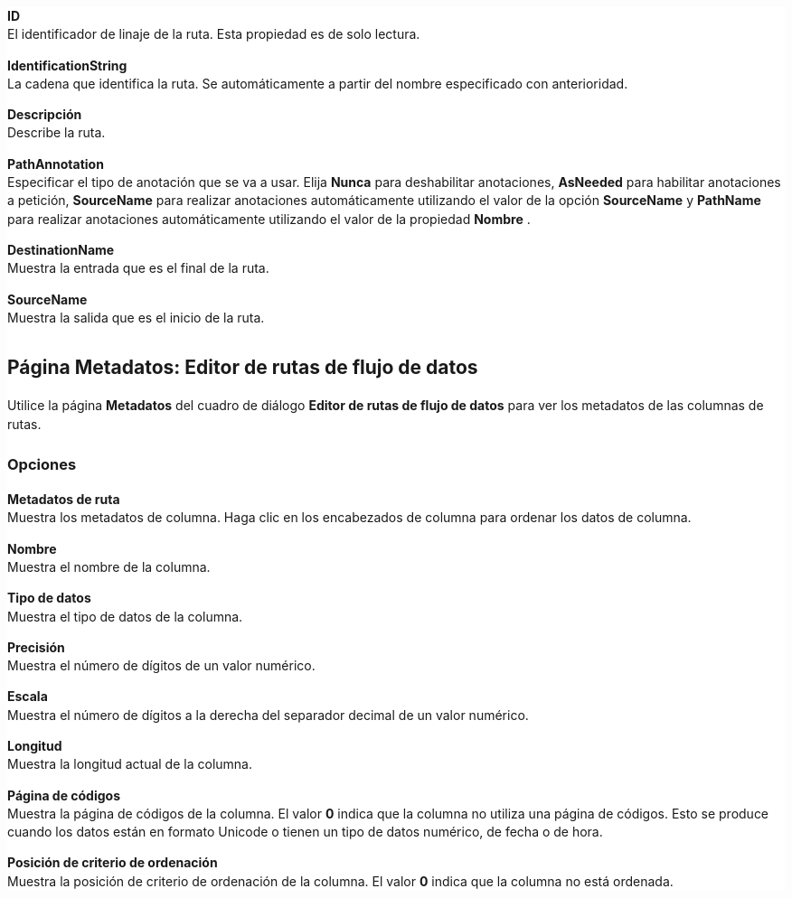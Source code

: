  **ID**  
 El identificador de linaje de la ruta. Esta propiedad es de solo lectura.  
  
 **IdentificationString**  
 La cadena que identifica la ruta. Se automáticamente a partir del nombre especificado con anterioridad.  
  
 **Descripción**  
 Describe la ruta.  
  
 **PathAnnotation**  
 Especificar el tipo de anotación que se va a usar. Elija **Nunca** para deshabilitar anotaciones, **AsNeeded** para habilitar anotaciones a petición, **SourceName** para realizar anotaciones automáticamente utilizando el valor de la opción **SourceName** y **PathName** para realizar anotaciones automáticamente utilizando el valor de la propiedad **Nombre** .  
  
 **DestinationName**  
 Muestra la entrada que es el final de la ruta.  
  
 **SourceName**  
 Muestra la salida que es el inicio de la ruta.  
 
## <a name="metadata-page---data-flow-path-editor"></a>Página Metadatos: Editor de rutas de flujo de datos
Utilice la página **Metadatos** del cuadro de diálogo **Editor de rutas de flujo de datos** para ver los metadatos de las columnas de rutas.  
  
### <a name="options"></a>Opciones  
 **Metadatos de ruta**  
 Muestra los metadatos de columna. Haga clic en los encabezados de columna para ordenar los datos de columna.  
  
 **Nombre**  
 Muestra el nombre de la columna.  
  
 **Tipo de datos**  
 Muestra el tipo de datos de la columna.  
  
 **Precisión**  
 Muestra el número de dígitos de un valor numérico.  
  
 **Escala**  
 Muestra el número de dígitos a la derecha del separador decimal de un valor numérico.  
  
 **Longitud**  
 Muestra la longitud actual de la columna.  
  
 **Página de códigos**  
 Muestra la página de códigos de la columna. El valor **0** indica que la columna no utiliza una página de códigos. Esto se produce cuando los datos están en formato Unicode o tienen un tipo de datos numérico, de fecha o de hora.  
  
 **Posición de criterio de ordenación**  
 Muestra la posición de criterio de ordenación de la columna. El valor **0** indica que la columna no está ordenada.  
  